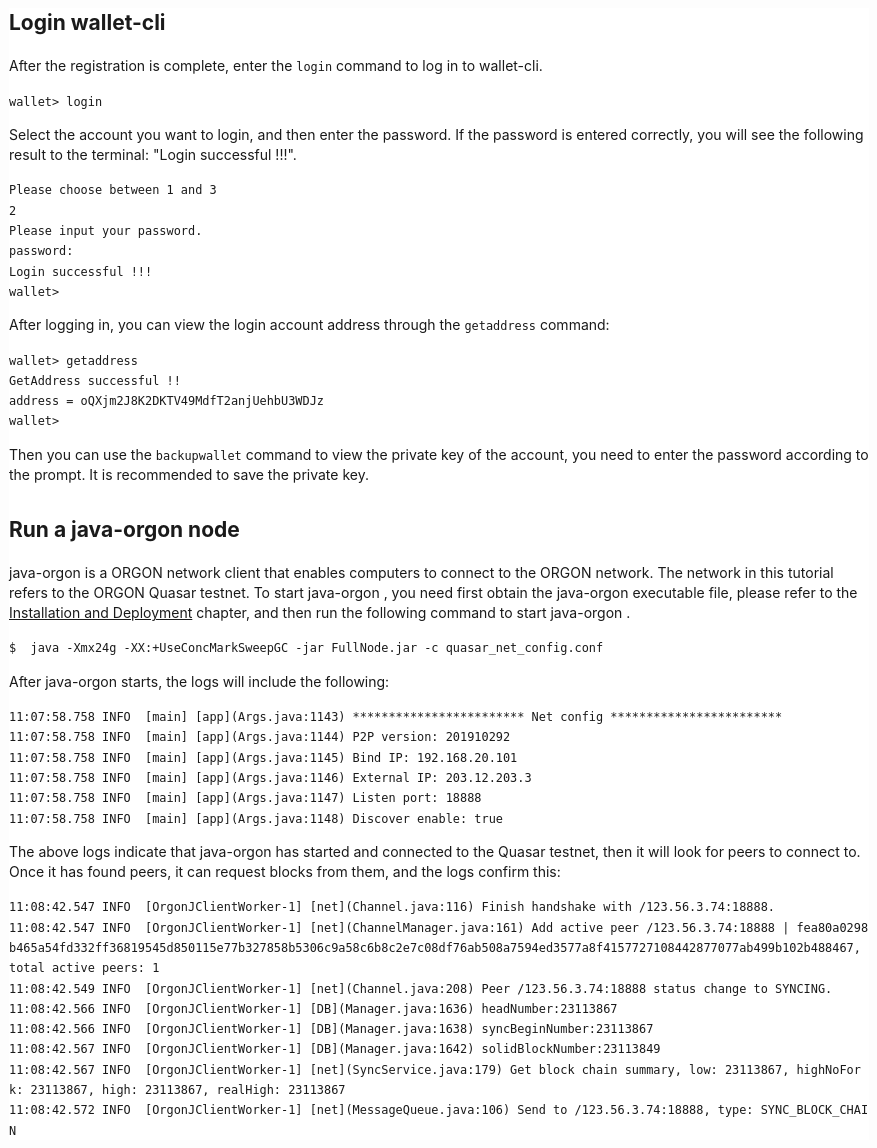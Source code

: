 ## Login wallet-cli
After the registration is complete, enter the `login` command to log in to wallet-cli.
```
wallet> login
```

Select the account you want to login, and then enter the password. If the password is entered correctly, you will see the following result to the terminal: "Login successful !!!".
```
Please choose between 1 and 3
2
Please input your password.
password:
Login successful !!!
wallet>
```

After logging in, you can view the login account address through the `getaddress` command:
```
wallet> getaddress
GetAddress successful !!
address = oQXjm2J8K2DKTV49MdfT2anjUehbU3WDJz
wallet>
```
Then you can use the `backupwallet` command to view the private key of the account, you need to enter the password according to the prompt. It is recommended to save the private key.


## Run a java-orgon node
java-orgon is a ORGON network client that enables computers to connect to the ORGON network. The network in this tutorial refers to the ORGON Quasar testnet. To start java-orgon , you need first obtain the java-orgon executable file, please refer to the [Installation and Deployment](../using_javaorgon/installing_javaorgon.md) chapter, and then run the following command to start java-orgon .
```
$  java -Xmx24g -XX:+UseConcMarkSweepGC -jar FullNode.jar -c quasar_net_config.conf
```
After java-orgon starts, the logs will include the following:
```
11:07:58.758 INFO  [main] [app](Args.java:1143) ************************ Net config ************************
11:07:58.758 INFO  [main] [app](Args.java:1144) P2P version: 201910292
11:07:58.758 INFO  [main] [app](Args.java:1145) Bind IP: 192.168.20.101
11:07:58.758 INFO  [main] [app](Args.java:1146) External IP: 203.12.203.3
11:07:58.758 INFO  [main] [app](Args.java:1147) Listen port: 18888
11:07:58.758 INFO  [main] [app](Args.java:1148) Discover enable: true
```


The above logs indicate that java-orgon has started and connected to the Quasar testnet, then it will look for peers to connect to. Once it has found peers, it can request blocks from them, and the logs confirm this:
```
11:08:42.547 INFO  [OrgonJClientWorker-1] [net](Channel.java:116) Finish handshake with /123.56.3.74:18888.
11:08:42.547 INFO  [OrgonJClientWorker-1] [net](ChannelManager.java:161) Add active peer /123.56.3.74:18888 | fea80a0298b465a54fd332ff36819545d850115e77b327858b5306c9a58c6b8c2e7c08df76ab508a7594ed3577a8f4157727108442877077ab499b102b488467, total active peers: 1
11:08:42.549 INFO  [OrgonJClientWorker-1] [net](Channel.java:208) Peer /123.56.3.74:18888 status change to SYNCING.
11:08:42.566 INFO  [OrgonJClientWorker-1] [DB](Manager.java:1636) headNumber:23113867
11:08:42.566 INFO  [OrgonJClientWorker-1] [DB](Manager.java:1638) syncBeginNumber:23113867
11:08:42.567 INFO  [OrgonJClientWorker-1] [DB](Manager.java:1642) solidBlockNumber:23113849
11:08:42.567 INFO  [OrgonJClientWorker-1] [net](SyncService.java:179) Get block chain summary, low: 23113867, highNoFork: 23113867, high: 23113867, realHigh: 23113867
11:08:42.572 INFO  [OrgonJClientWorker-1] [net](MessageQueue.java:106) Send to /123.56.3.74:18888, type: SYNC_BLOCK_CHAIN
```